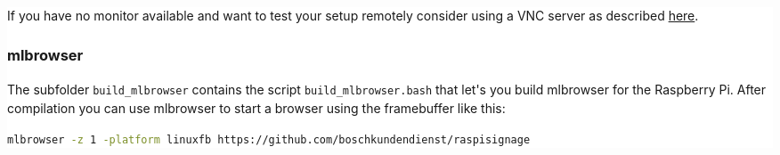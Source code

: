 If you have no monitor available and want to test your setup remotely consider using a VNC server as described [here](README_VNC.md).


### mlbrowser

The subfolder `build_mlbrowser` contains the script `build_mlbrowser.bash` that let's you build mlbrowser for the Raspberry Pi. After compilation you can use mlbrowser to start a browser using the framebuffer like this:

```bash
mlbrowser -z 1 -platform linuxfb https://github.com/boschkundendienst/raspisignage
```
